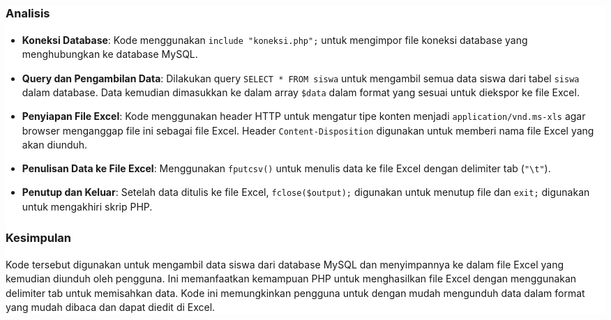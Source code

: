 
### Analisis
- **Koneksi Database**: Kode menggunakan `include "koneksi.php";` untuk mengimpor file koneksi database yang menghubungkan ke database MySQL.
    
- **Query dan Pengambilan Data**: Dilakukan query `SELECT * FROM siswa` untuk mengambil semua data siswa dari tabel `siswa` dalam database. Data kemudian dimasukkan ke dalam array `$data` dalam format yang sesuai untuk diekspor ke file Excel.
    
- **Penyiapan File Excel**: Kode menggunakan header HTTP untuk mengatur tipe konten menjadi `application/vnd.ms-xls` agar browser menganggap file ini sebagai file Excel. Header `Content-Disposition` digunakan untuk memberi nama file Excel yang akan diunduh.
    
- **Penulisan Data ke File Excel**: Menggunakan `fputcsv()` untuk menulis data ke file Excel dengan delimiter tab (`"\t"`).
    
- **Penutup dan Keluar**: Setelah data ditulis ke file Excel, `fclose($output);` digunakan untuk menutup file dan `exit;` digunakan untuk mengakhiri skrip PHP.


### Kesimpulan
Kode tersebut digunakan untuk mengambil data siswa dari database MySQL dan menyimpannya ke dalam file Excel yang kemudian diunduh oleh pengguna. Ini memanfaatkan kemampuan PHP untuk menghasilkan file Excel dengan menggunakan delimiter tab untuk memisahkan data. Kode ini memungkinkan pengguna untuk dengan mudah mengunduh data dalam format yang mudah dibaca dan dapat diedit di Excel.









